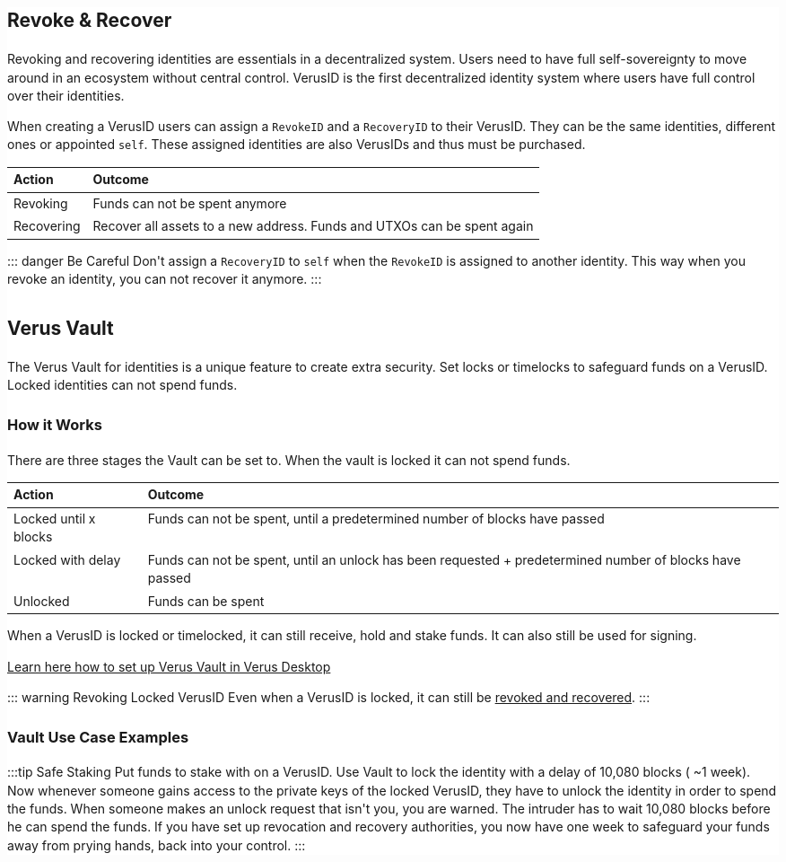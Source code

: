 

## Revoke & Recover
Revoking and recovering identities are essentials in a decentralized system. Users need to have full self-sovereignty to move around in an ecosystem without central control. VerusID is the first decentralized identity system where users have full control over their identities. 

When creating a VerusID users can assign a ``RevokeID`` and a ``RecoveryID`` to their VerusID. They can be the same identities, different ones or appointed ``self``. These assigned identities are also VerusIDs and thus must be purchased.

| Action | Outcome |
| :----------------------- | :-- | 
| Revoking | Funds can not be spent anymore | 
| Recovering | Recover all assets to a new address. Funds and UTXOs can be spent again | 


::: danger Be Careful
Don't assign a ``RecoveryID`` to ``self`` when the ``RevokeID`` is assigned to another identity. This way when you revoke an identity, you can not recover it anymore.
:::

## Verus Vault
The Verus Vault for identities is a unique feature to create extra security. Set locks or timelocks to safeguard funds on a VerusID. Locked identities can not spend funds.

### How it Works
There are three stages the Vault can be set to. When the vault is locked it can not spend funds.

| Action | Outcome |
| :----------------------- | :-- | 
| Locked until x blocks | Funds can not be spent, until a predetermined number of blocks have passed | 
| Locked with delay | Funds can not be spent, until an unlock has been requested + predetermined number of blocks have passed | 
| Unlocked | Funds can be spent | 

When a VerusID is locked or timelocked, it can still receive, hold and stake funds. It can also still be used for signing. 

[Learn here how to set up Verus Vault in Verus Desktop](/guides/setup-vault-v2/)

::: warning Revoking Locked VerusID
Even when a VerusID is locked, it can still be [revoked and recovered](/verusid/specifications#revoke-recover/). 
:::

### Vault Use Case Examples

:::tip Safe Staking
Put funds to stake with on a VerusID. Use Vault to lock the identity with a delay of 10,080 blocks ( ~1 week). Now whenever someone gains access to the private keys of the locked VerusID, they have to unlock the identity in order to spend the funds. When someone makes an unlock request that isn't you, you are warned. The intruder has to wait 10,080 blocks before he can spend the funds. If you have set up revocation and recovery authorities, you now have one week to safeguard your funds away from prying hands, back into your control.
:::
